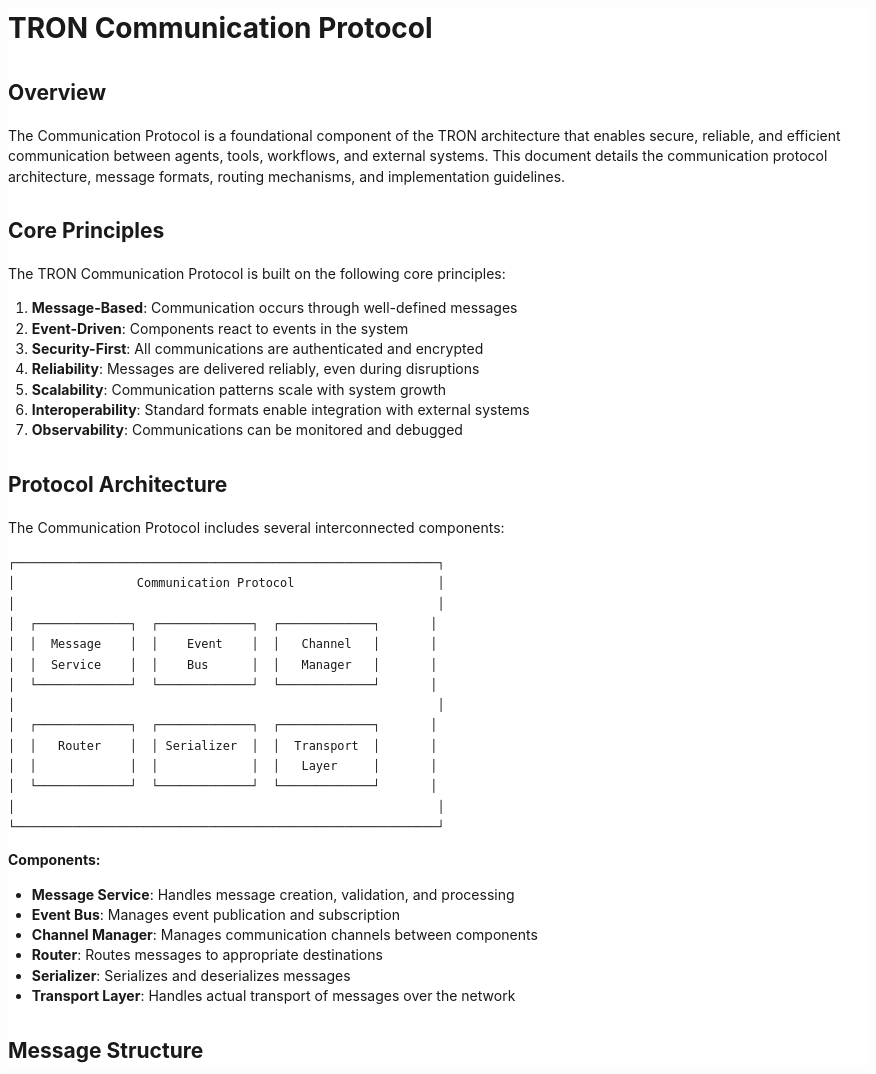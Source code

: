 # TRON Communication Protocol

## Overview

The Communication Protocol is a foundational component of the TRON architecture that enables secure, reliable, and efficient communication between agents, tools, workflows, and external systems. This document details the communication protocol architecture, message formats, routing mechanisms, and implementation guidelines.

## Core Principles

The TRON Communication Protocol is built on the following core principles:

1. **Message-Based**: Communication occurs through well-defined messages
2. **Event-Driven**: Components react to events in the system
3. **Security-First**: All communications are authenticated and encrypted
4. **Reliability**: Messages are delivered reliably, even during disruptions
5. **Scalability**: Communication patterns scale with system growth
6. **Interoperability**: Standard formats enable integration with external systems
7. **Observability**: Communications can be monitored and debugged

## Protocol Architecture

The Communication Protocol includes several interconnected components:

```
┌───────────────────────────────────────────────────────────┐
│                 Communication Protocol                    │
│                                                           │
│  ┌─────────────┐  ┌─────────────┐  ┌─────────────┐       │
│  │  Message    │  │    Event    │  │   Channel   │       │
│  │  Service    │  │    Bus      │  │   Manager   │       │
│  └─────────────┘  └─────────────┘  └─────────────┘       │
│                                                           │
│  ┌─────────────┐  ┌─────────────┐  ┌─────────────┐       │
│  │   Router    │  │ Serializer  │  │  Transport  │       │
│  │             │  │             │  │   Layer     │       │
│  └─────────────┘  └─────────────┘  └─────────────┘       │
│                                                           │
└───────────────────────────────────────────────────────────┘
```

**Components:**
- **Message Service**: Handles message creation, validation, and processing
- **Event Bus**: Manages event publication and subscription
- **Channel Manager**: Manages communication channels between components
- **Router**: Routes messages to appropriate destinations
- **Serializer**: Serializes and deserializes messages
- **Transport Layer**: Handles actual transport of messages over the network

## Message Structure
